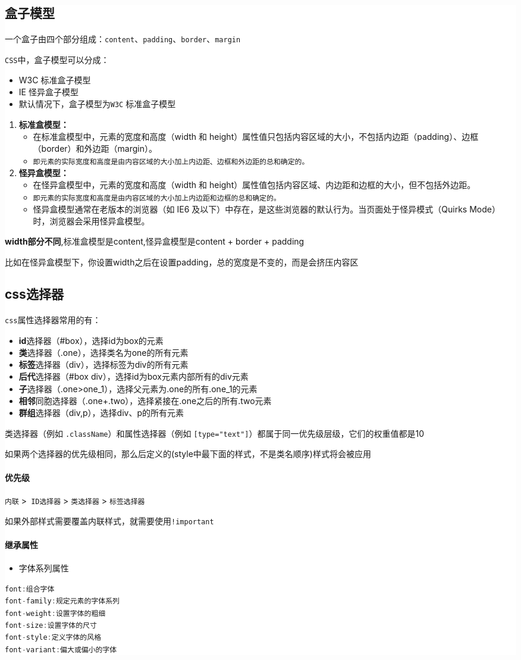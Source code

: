 ## 盒子模型

一个盒子由四个部分组成：`content`、`padding`、`border`、`margin`

`CSS`中，盒子模型可以分成：

- W3C 标准盒子模型
- IE 怪异盒子模型
- 默认情况下，盒子模型为`W3C` 标准盒子模型

1. **标准盒模型：**
   - 在标准盒模型中，元素的宽度和高度（width 和 height）属性值只包括内容区域的大小，不包括内边距（padding）、边框（border）和外边距（margin）。
   - `即元素的实际宽度和高度是由内容区域的大小加上内边距、边框和外边距的总和确定的。`
2. **怪异盒模型：**
   - 在怪异盒模型中，元素的宽度和高度（width 和 height）属性值包括内容区域、内边距和边框的大小，但不包括外边距。
   - `即元素的实际宽度和高度是由内容区域的大小加上内边距和边框的总和确定的。`
   - 怪异盒模型通常在老版本的浏览器（如 IE6 及以下）中存在，是这些浏览器的默认行为。当页面处于怪异模式（Quirks Mode）时，浏览器会采用怪异盒模型。

**width部分不同**,标准盒模型是content,怪异盒模型是content + border + padding

比如在怪异盒模型下，你设置width之后在设置padding，总的宽度是不变的，而是会挤压内容区

## css选择器

`css`属性选择器常用的有：

- **id**选择器（#box），选择id为box的元素
- **类**选择器（.one），选择类名为one的所有元素
- **标签**选择器（div），选择标签为div的所有元素
- **后代**选择器（#box div），选择id为box元素内部所有的div元素
- **子**选择器（.one>one_1），选择父元素为.one的所有.one_1的元素
- **相邻**同胞选择器（.one+.two），选择紧接在.one之后的所有.two元素
- **群组**选择器（div,p），选择div、p的所有元素

类选择器（例如 `.className`）和属性选择器（例如 `[type="text"]`）都属于同一优先级层级，它们的权重值都是10

如果两个选择器的优先级相同，那么后定义的(style中最下面的样式，不是类名顺序)样式将会被应用

#### 优先级

`内联` >` ID选择器` > `类选择器` > `标签选择器`

如果外部样式需要覆盖内联样式，就需要使用`!important`

#### 继承属性

- 字体系列属性

```javascript
font:组合字体
font-family:规定元素的字体系列
font-weight:设置字体的粗细
font-size:设置字体的尺寸
font-style:定义字体的风格
font-variant:偏大或偏小的字体
```
